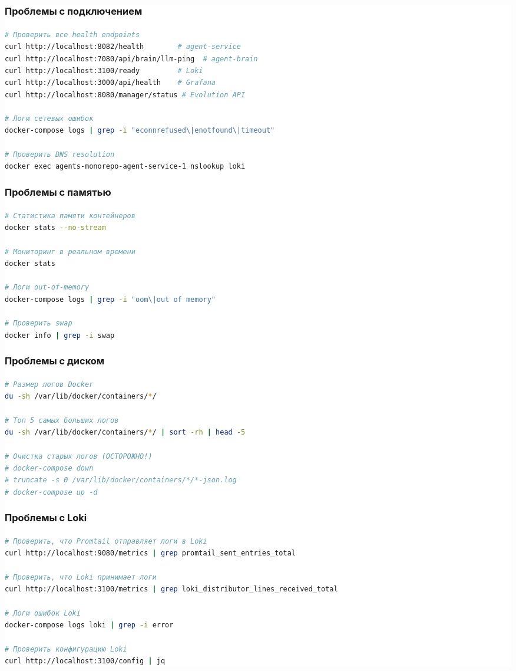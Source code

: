 ### Проблемы с подключением

```bash
# Проверить все health endpoints
curl http://localhost:8082/health        # agent-service
curl http://localhost:7080/api/brain/llm-ping  # agent-brain
curl http://localhost:3100/ready         # Loki
curl http://localhost:3000/api/health    # Grafana
curl http://localhost:8080/manager/status # Evolution API

# Логи сетевых ошибок
docker-compose logs | grep -i "econnrefused\|enotfound\|timeout"

# Проверить DNS resolution
docker exec agents-monorepo-agent-service-1 nslookup loki
```

### Проблемы с памятью

```bash
# Статистика памяти контейнеров
docker stats --no-stream

# Мониторинг в реальном времени
docker stats

# Логи out-of-memory
docker-compose logs | grep -i "oom\|out of memory"

# Проверить swap
docker info | grep -i swap
```

### Проблемы с диском

```bash
# Размер логов Docker
du -sh /var/lib/docker/containers/*/

# Топ 5 самых больших логов
du -sh /var/lib/docker/containers/*/ | sort -rh | head -5

# Очистка старых логов (ОСТОРОЖНО!)
# docker-compose down
# truncate -s 0 /var/lib/docker/containers/*/*-json.log
# docker-compose up -d
```

### Проблемы с Loki

```bash
# Проверить, что Promtail отправляет логи в Loki
curl http://localhost:9080/metrics | grep promtail_sent_entries_total

# Проверить, что Loki принимает логи
curl http://localhost:3100/metrics | grep loki_distributor_lines_received_total

# Логи ошибок Loki
docker-compose logs loki | grep -i error

# Проверить конфигурацию Loki
curl http://localhost:3100/config | jq
```
